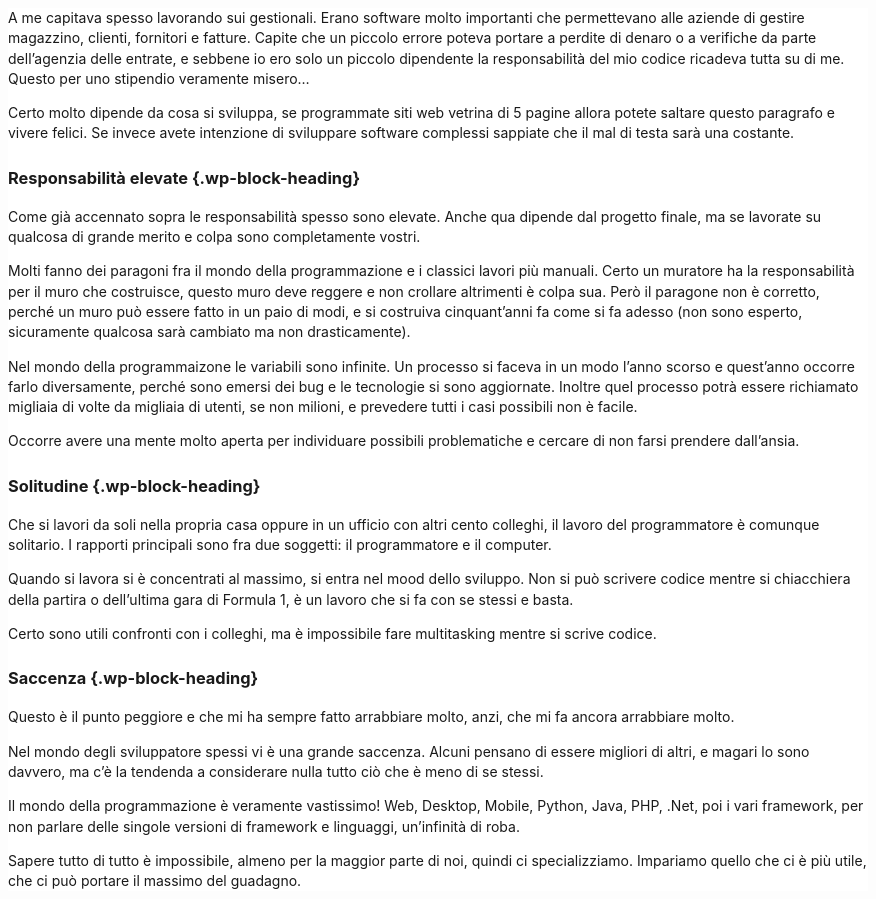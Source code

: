 A me capitava spesso lavorando sui gestionali. Erano software molto importanti che permettevano alle aziende di gestire magazzino, clienti, fornitori e fatture. Capite che un piccolo errore poteva portare a perdite di denaro o a verifiche da parte dell’agenzia delle entrate, e sebbene io ero solo un piccolo dipendente la responsabilità del mio codice ricadeva tutta su di me. Questo per uno stipendio veramente misero…

Certo molto dipende da cosa si sviluppa, se programmate siti web vetrina di 5 pagine allora potete saltare questo paragrafo e vivere felici. Se invece avete intenzione di sviluppare software complessi sappiate che il mal di testa sarà una costante.

### Responsabilità elevate {.wp-block-heading}

Come già accennato sopra le responsabilità spesso sono elevate. Anche qua dipende dal progetto finale, ma se lavorate su qualcosa di grande merito e colpa sono completamente vostri.

Molti fanno dei paragoni fra il mondo della programmazione e i classici lavori più manuali. Certo un muratore ha la responsabilità per il muro che costruisce, questo muro deve reggere e non crollare altrimenti è colpa sua. Però il paragone non è corretto, perché un muro può essere fatto in un paio di modi, e si costruiva cinquant’anni fa come si fa adesso (non sono esperto, sicuramente qualcosa sarà cambiato ma non drasticamente).

Nel mondo della programmaizone le variabili sono infinite. Un processo si faceva in un modo l’anno scorso e quest’anno occorre farlo diversamente, perché sono emersi dei bug e le tecnologie si sono aggiornate. Inoltre quel processo potrà essere richiamato migliaia di volte da migliaia di utenti, se non milioni, e prevedere tutti i casi possibili non è facile.

Occorre avere una mente molto aperta per individuare possibili problematiche e cercare di non farsi prendere dall’ansia.

### Solitudine {.wp-block-heading}

Che si lavori da soli nella propria casa oppure in un ufficio con altri cento colleghi, il lavoro del programmatore è comunque solitario. I rapporti principali sono fra due soggetti: il programmatore e il computer.

Quando si lavora si è concentrati al massimo, si entra nel mood dello sviluppo. Non si può scrivere codice mentre si chiacchiera della partira o dell’ultima gara di Formula 1, è un lavoro che si fa con se stessi e basta.

Certo sono utili confronti con i colleghi, ma è impossibile fare multitasking mentre si scrive codice.

### Saccenza {.wp-block-heading}

Questo è il punto peggiore e che mi ha sempre fatto arrabbiare molto, anzi, che mi fa ancora arrabbiare molto.

Nel mondo degli sviluppatore spessi vi è una grande saccenza. Alcuni pensano di essere migliori di altri, e magari lo sono davvero, ma c’è la tendenda a considerare nulla tutto ciò che è meno di se stessi.

Il mondo della programmazione è veramente vastissimo! Web, Desktop, Mobile, Python, Java, PHP, .Net, poi i vari framework, per non parlare delle singole versioni di framework e linguaggi, un’infinità di roba.

Sapere tutto di tutto è impossibile, almeno per la maggior parte di noi, quindi ci specializziamo. Impariamo quello che ci è più utile, che ci può portare il massimo del guadagno.
